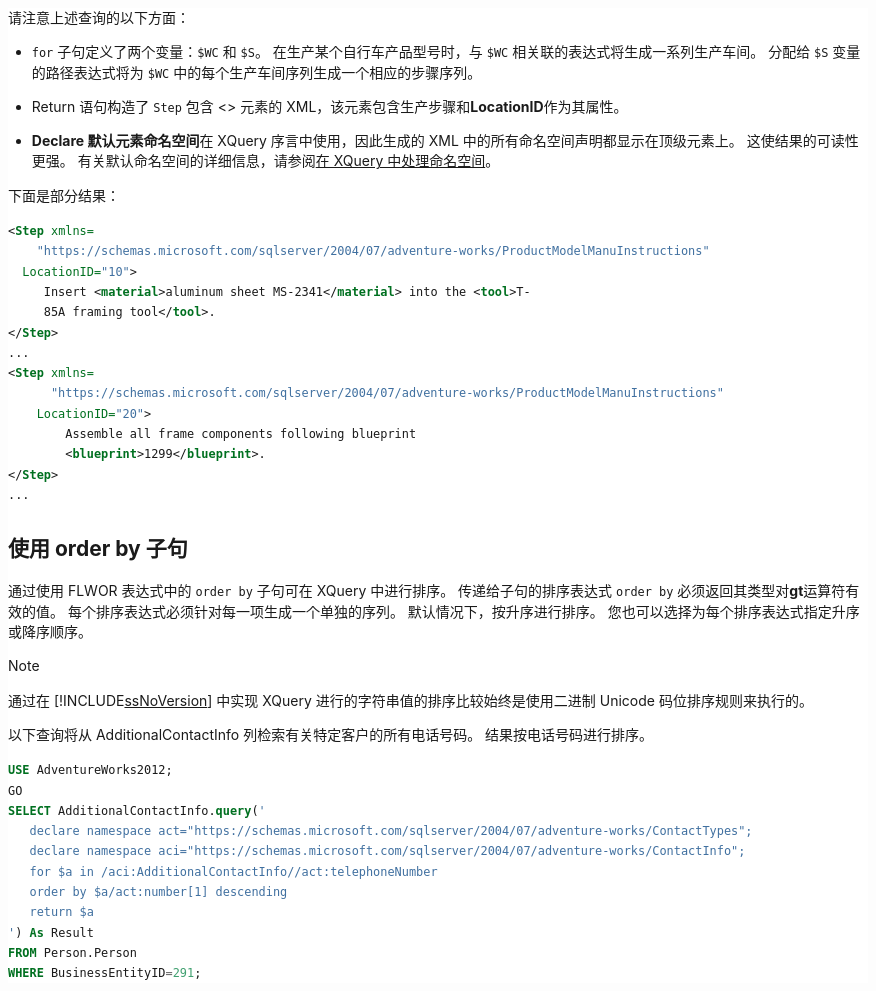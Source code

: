  请注意上述查询的以下方面：  
  
-   `for` 子句定义了两个变量：`$WC` 和 `$S`。 在生产某个自行车产品型号时，与 `$WC` 相关联的表达式将生成一系列生产车间。 分配给 `$S` 变量的路径表达式将为 `$WC` 中的每个生产车间序列生成一个相应的步骤序列。  
  
-   Return 语句构造了 `Step` 包含 <> 元素的 XML，该元素包含生产步骤和**LocationID**作为其属性。  
  
-   **Declare 默认元素命名空间**在 XQuery 序言中使用，因此生成的 XML 中的所有命名空间声明都显示在顶级元素上。 这使结果的可读性更强。 有关默认命名空间的详细信息，请参阅[在 XQuery 中处理命名空间](../xquery/handling-namespaces-in-xquery.md)。  
  
 下面是部分结果：  
  
```xml
<Step xmlns=  
    "https://schemas.microsoft.com/sqlserver/2004/07/adventure-works/ProductModelManuInstructions"     
  LocationID="10">  
     Insert <material>aluminum sheet MS-2341</material> into the <tool>T-   
     85A framing tool</tool>.   
</Step>  
...  
<Step xmlns=  
      "https://schemas.microsoft.com/sqlserver/2004/07/adventure-works/ProductModelManuInstructions"     
    LocationID="20">  
        Assemble all frame components following blueprint   
        <blueprint>1299</blueprint>.  
</Step>  
...  
```  
  
## <a name="using-the-order-by-clause"></a>使用 order by 子句  
 通过使用 FLWOR 表达式中的 `order by` 子句可在 XQuery 中进行排序。 传递给子句的排序表达式 `order by` 必须返回其类型对**gt**运算符有效的值。 每个排序表达式必须针对每一项生成一个单独的序列。 默认情况下，按升序进行排序。 您也可以选择为每个排序表达式指定升序或降序顺序。  
  
> [!NOTE]  
>  通过在 [!INCLUDE[ssNoVersion](../includes/ssnoversion-md.md)] 中实现 XQuery 进行的字符串值的排序比较始终是使用二进制 Unicode 码位排序规则来执行的。  
  
 以下查询将从 AdditionalContactInfo 列检索有关特定客户的所有电话号码。 结果按电话号码进行排序。  
  
```sql
USE AdventureWorks2012;  
GO  
SELECT AdditionalContactInfo.query('  
   declare namespace act="https://schemas.microsoft.com/sqlserver/2004/07/adventure-works/ContactTypes";  
   declare namespace aci="https://schemas.microsoft.com/sqlserver/2004/07/adventure-works/ContactInfo";  
   for $a in /aci:AdditionalContactInfo//act:telephoneNumber   
   order by $a/act:number[1] descending  
   return $a  
') As Result  
FROM Person.Person  
WHERE BusinessEntityID=291;  
```  
  